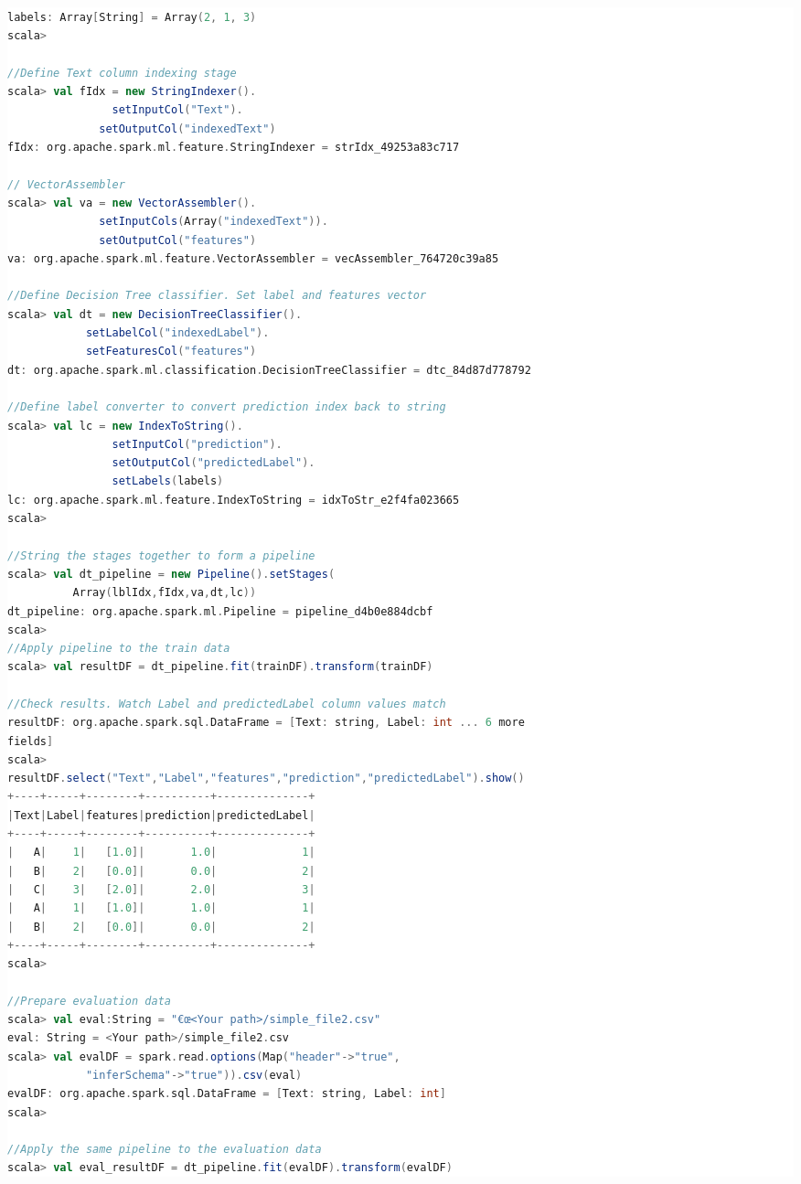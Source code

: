 ```scala
labels: Array[String] = Array(2, 1, 3)
scala>

//Define Text column indexing stage
scala> val fIdx = new StringIndexer().
                setInputCol("Text").
              setOutputCol("indexedText")
fIdx: org.apache.spark.ml.feature.StringIndexer = strIdx_49253a83c717

// VectorAssembler
scala> val va = new VectorAssembler().
              setInputCols(Array("indexedText")).
              setOutputCol("features")
va: org.apache.spark.ml.feature.VectorAssembler = vecAssembler_764720c39a85

//Define Decision Tree classifier. Set label and features vector
scala> val dt = new DecisionTreeClassifier().
            setLabelCol("indexedLabel").
            setFeaturesCol("features")
dt: org.apache.spark.ml.classification.DecisionTreeClassifier = dtc_84d87d778792

//Define label converter to convert prediction index back to string
scala> val lc = new IndexToString().
                setInputCol("prediction").
                setOutputCol("predictedLabel").
                setLabels(labels)
lc: org.apache.spark.ml.feature.IndexToString = idxToStr_e2f4fa023665
scala>

//String the stages together to form a pipeline
scala> val dt_pipeline = new Pipeline().setStages(
          Array(lblIdx,fIdx,va,dt,lc))
dt_pipeline: org.apache.spark.ml.Pipeline = pipeline_d4b0e884dcbf
scala>
//Apply pipeline to the train data
scala> val resultDF = dt_pipeline.fit(trainDF).transform(trainDF)

//Check results. Watch Label and predictedLabel column values match
resultDF: org.apache.spark.sql.DataFrame = [Text: string, Label: int ... 6 more
fields]
scala>
resultDF.select("Text","Label","features","prediction","predictedLabel").show()
+----+-----+--------+----------+--------------+
|Text|Label|features|prediction|predictedLabel|
+----+-----+--------+----------+--------------+
|   A|    1|   [1.0]|       1.0|             1|
|   B|    2|   [0.0]|       0.0|             2|
|   C|    3|   [2.0]|       2.0|             3|
|   A|    1|   [1.0]|       1.0|             1|
|   B|    2|   [0.0]|       0.0|             2|
+----+-----+--------+----------+--------------+
scala>

//Prepare evaluation data
scala> val eval:String = "€œ<Your path>/simple_file2.csv"
eval: String = <Your path>/simple_file2.csv
scala> val evalDF = spark.read.options(Map("header"->"true",
            "inferSchema"->"true")).csv(eval)
evalDF: org.apache.spark.sql.DataFrame = [Text: string, Label: int]
scala>

//Apply the same pipeline to the evaluation data
scala> val eval_resultDF = dt_pipeline.fit(evalDF).transform(evalDF)
```